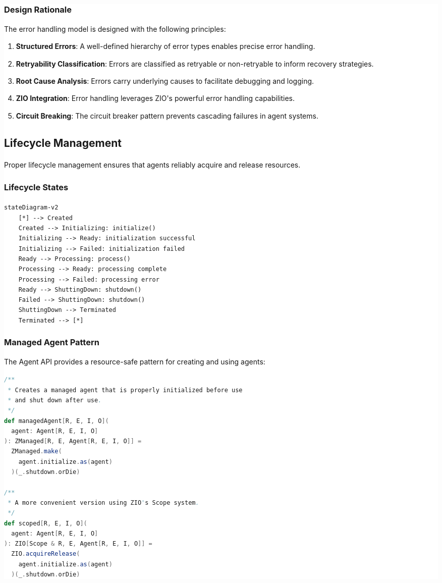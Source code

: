 ### Design Rationale

The error handling model is designed with the following principles:

1. **Structured Errors**: A well-defined hierarchy of error types enables precise error handling.

2. **Retryability Classification**: Errors are classified as retryable or non-retryable to inform recovery strategies.

3. **Root Cause Analysis**: Errors carry underlying causes to facilitate debugging and logging.

4. **ZIO Integration**: Error handling leverages ZIO's powerful error handling capabilities.

5. **Circuit Breaking**: The circuit breaker pattern prevents cascading failures in agent systems.

## Lifecycle Management

Proper lifecycle management ensures that agents reliably acquire and release resources.

### Lifecycle States

```mermaid
stateDiagram-v2
    [*] --> Created
    Created --> Initializing: initialize()
    Initializing --> Ready: initialization successful
    Initializing --> Failed: initialization failed
    Ready --> Processing: process()
    Processing --> Ready: processing complete
    Processing --> Failed: processing error
    Ready --> ShuttingDown: shutdown()
    Failed --> ShuttingDown: shutdown()
    ShuttingDown --> Terminated
    Terminated --> [*]
```

### Managed Agent Pattern

The Agent API provides a resource-safe pattern for creating and using agents:

```scala
/**
 * Creates a managed agent that is properly initialized before use
 * and shut down after use.
 */
def managedAgent[R, E, I, O](
  agent: Agent[R, E, I, O]
): ZManaged[R, E, Agent[R, E, I, O]] =
  ZManaged.make(
    agent.initialize.as(agent)
  )(_.shutdown.orDie)

/**
 * A more convenient version using ZIO's Scope system.
 */
def scoped[R, E, I, O](
  agent: Agent[R, E, I, O]
): ZIO[Scope & R, E, Agent[R, E, I, O]] =
  ZIO.acquireRelease(
    agent.initialize.as(agent)
  )(_.shutdown.orDie)
```
